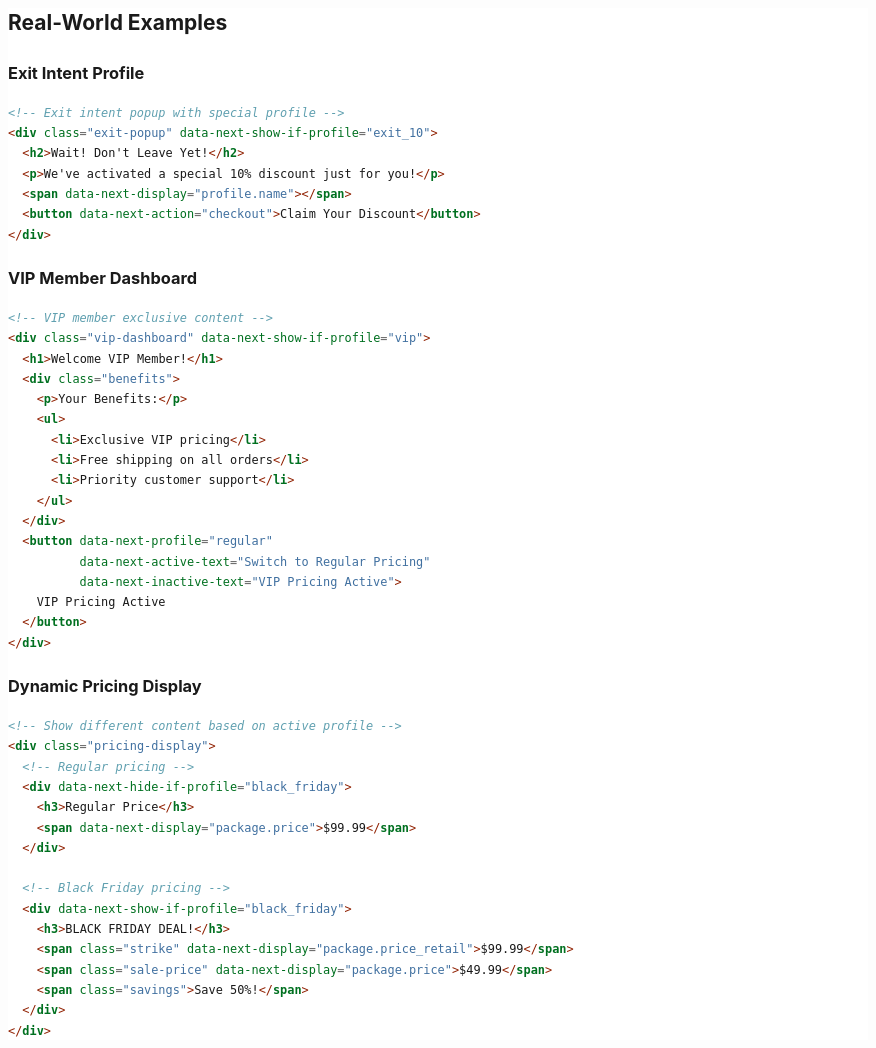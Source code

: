## Real-World Examples

### Exit Intent Profile
```html
<!-- Exit intent popup with special profile -->
<div class="exit-popup" data-next-show-if-profile="exit_10">
  <h2>Wait! Don't Leave Yet!</h2>
  <p>We've activated a special 10% discount just for you!</p>
  <span data-next-display="profile.name"></span>
  <button data-next-action="checkout">Claim Your Discount</button>
</div>
```

### VIP Member Dashboard
```html
<!-- VIP member exclusive content -->
<div class="vip-dashboard" data-next-show-if-profile="vip">
  <h1>Welcome VIP Member!</h1>
  <div class="benefits">
    <p>Your Benefits:</p>
    <ul>
      <li>Exclusive VIP pricing</li>
      <li>Free shipping on all orders</li>
      <li>Priority customer support</li>
    </ul>
  </div>
  <button data-next-profile="regular"
          data-next-active-text="Switch to Regular Pricing"
          data-next-inactive-text="VIP Pricing Active">
    VIP Pricing Active
  </button>
</div>
```

### Dynamic Pricing Display
```html
<!-- Show different content based on active profile -->
<div class="pricing-display">
  <!-- Regular pricing -->
  <div data-next-hide-if-profile="black_friday">
    <h3>Regular Price</h3>
    <span data-next-display="package.price">$99.99</span>
  </div>
  
  <!-- Black Friday pricing -->
  <div data-next-show-if-profile="black_friday">
    <h3>BLACK FRIDAY DEAL!</h3>
    <span class="strike" data-next-display="package.price_retail">$99.99</span>
    <span class="sale-price" data-next-display="package.price">$49.99</span>
    <span class="savings">Save 50%!</span>
  </div>
</div>
```
